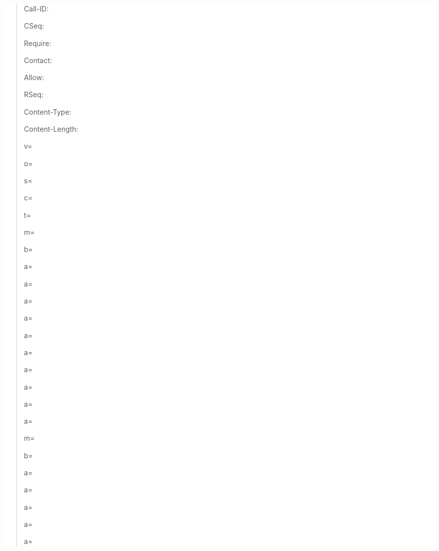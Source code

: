 >
> Call-ID:
>
> CSeq:
>
> Require:
>
> Contact:
>
> Allow:
>
> RSeq:
>
> Content-Type:
>
> Content-Length:
>
> v=
>
> o=
>
> s=
>
> c=
>
> t=
>
> m=
>
> b=
>
> a=
>
> a=
>
> a=
>
> a=
>
> a=
>
> a=
>
> a=
>
> a=
>
> a=
>
> a=
>
> m=
>
> b=
>
> a=
>
> a=
>
> a=
>
> a=
>
> a=
